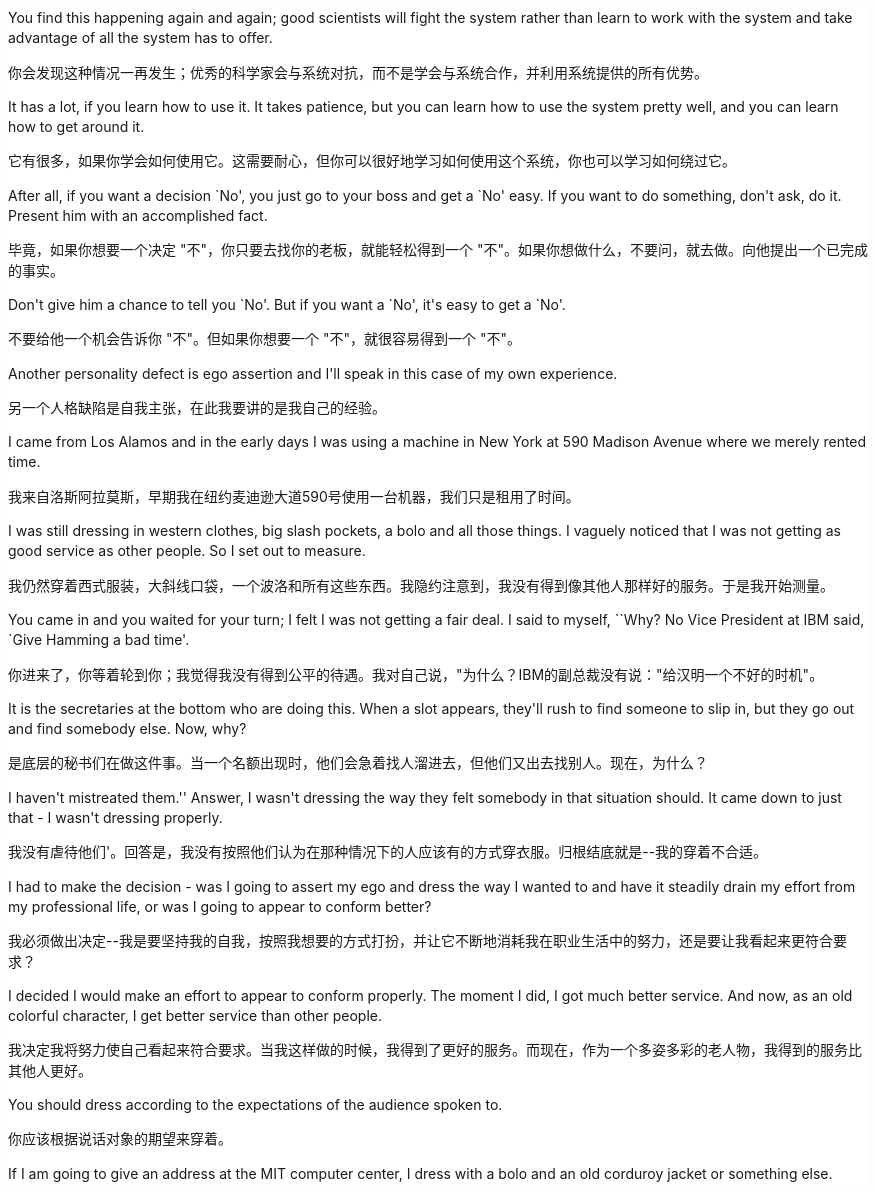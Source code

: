 You find this happening again and again; good scientists will fight the system rather than learn to work with the system and take advantage of all the system has to offer.  

你会发现这种情况一再发生；优秀的科学家会与系统对抗，而不是学会与系统合作，并利用系统提供的所有优势。  

It has a lot, if you learn how to use it. It takes patience, but you can learn how to use the system pretty well, and you can learn how to get around it.  

它有很多，如果你学会如何使用它。这需要耐心，但你可以很好地学习如何使用这个系统，你也可以学习如何绕过它。  

After all, if you want a decision \`No', you just go to your boss and get a \`No' easy. If you want to do something, don't ask, do it. Present him with an accomplished fact.  

毕竟，如果你想要一个决定 "不"，你只要去找你的老板，就能轻松得到一个 "不"。如果你想做什么，不要问，就去做。向他提出一个已完成的事实。  

Don't give him a chance to tell you \`No'. But if you want a \`No', it's easy to get a \`No'.  

不要给他一个机会告诉你 "不"。但如果你想要一个 "不"，就很容易得到一个 "不"。

Another personality defect is ego assertion and I'll speak in this case of my own experience.  

另一个人格缺陷是自我主张，在此我要讲的是我自己的经验。  

I came from Los Alamos and in the early days I was using a machine in New York at 590 Madison Avenue where we merely rented time.  

我来自洛斯阿拉莫斯，早期我在纽约麦迪逊大道590号使用一台机器，我们只是租用了时间。  

I was still dressing in western clothes, big slash pockets, a bolo and all those things. I vaguely noticed that I was not getting as good service as other people. So I set out to measure.  

我仍然穿着西式服装，大斜线口袋，一个波洛和所有这些东西。我隐约注意到，我没有得到像其他人那样好的服务。于是我开始测量。  

You came in and you waited for your turn; I felt I was not getting a fair deal. I said to myself, \`\`Why? No Vice President at IBM said, \`Give Hamming a bad time'.  

你进来了，你等着轮到你；我觉得我没有得到公平的待遇。我对自己说，"为什么？IBM的副总裁没有说："给汉明一个不好的时机"。  

It is the secretaries at the bottom who are doing this. When a slot appears, they'll rush to find someone to slip in, but they go out and find somebody else. Now, why?  

是底层的秘书们在做这件事。当一个名额出现时，他们会急着找人溜进去，但他们又出去找别人。现在，为什么？  

I haven't mistreated them.'' Answer, I wasn't dressing the way they felt somebody in that situation should. It came down to just that - I wasn't dressing properly.  

我没有虐待他们'。回答是，我没有按照他们认为在那种情况下的人应该有的方式穿衣服。归根结底就是--我的穿着不合适。  

I had to make the decision - was I going to assert my ego and dress the way I wanted to and have it steadily drain my effort from my professional life, or was I going to appear to conform better?  

我必须做出决定--我是要坚持我的自我，按照我想要的方式打扮，并让它不断地消耗我在职业生活中的努力，还是要让我看起来更符合要求？  

I decided I would make an effort to appear to conform properly. The moment I did, I got much better service. And now, as an old colorful character, I get better service than other people.  

我决定我将努力使自己看起来符合要求。当我这样做的时候，我得到了更好的服务。而现在，作为一个多姿多彩的老人物，我得到的服务比其他人更好。

You should dress according to the expectations of the audience spoken to.  

你应该根据说话对象的期望来穿着。  

If I am going to give an address at the MIT computer center, I dress with a bolo and an old corduroy jacket or something else.  
